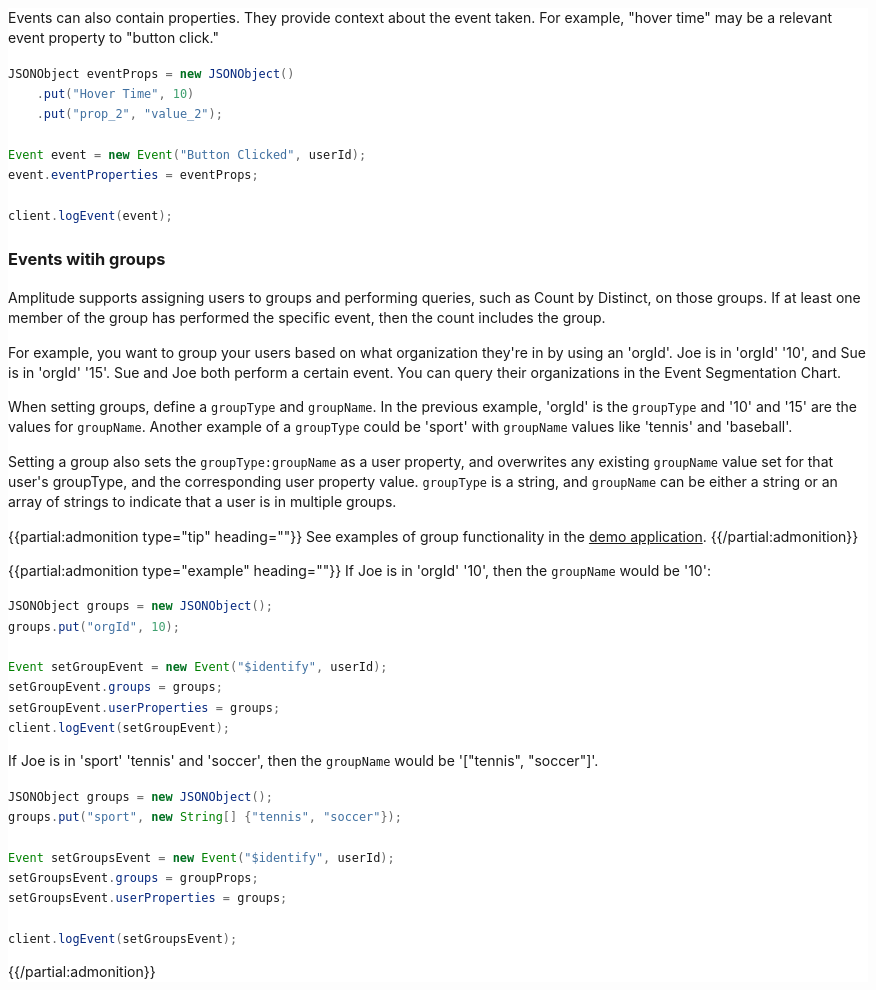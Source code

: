 Events can also contain properties. They provide context about the event taken. For example, "hover time" may be a relevant event property to "button click."

```java
JSONObject eventProps = new JSONObject()
    .put("Hover Time", 10)
    .put("prop_2", "value_2");

Event event = new Event("Button Clicked", userId);
event.eventProperties = eventProps;

client.logEvent(event);
```

### Events witih groups

Amplitude supports assigning users to groups and performing queries, such as Count by Distinct, on those groups. If at least one member of the group has performed the specific event, then the count includes the group.

For example, you want to group your users based on what organization they're in by using an 'orgId'. Joe is in 'orgId' '10', and Sue is in 'orgId' '15'. Sue and Joe both perform a certain event. You can query their organizations in the Event Segmentation Chart.

When setting groups, define a `groupType` and `groupName`. In the previous example, 'orgId' is the `groupType` and '10' and '15' are the values for `groupName`. Another example of a `groupType` could be 'sport' with `groupName` values like 'tennis' and 'baseball'.

Setting a group also sets the `groupType:groupName` as a user property, and overwrites any existing `groupName` value set for that user's groupType, and the corresponding user property value. `groupType` is a string, and `groupName` can be either a string or an array of strings to indicate that a user is in multiple groups.

{{partial:admonition type="tip" heading=""}}
See examples of group functionality in the [demo application](https://github.com/amplitude/Amplitude-Java/blob/main/src/demo/java/com/demo/amplitude/LocalUploadDemo.java#L44-L71).
{{/partial:admonition}}

{{partial:admonition type="example" heading=""}}
If Joe is in 'orgId' '10', then the `groupName` would be '10':

```java
JSONObject groups = new JSONObject();
groups.put("orgId", 10);

Event setGroupEvent = new Event("$identify", userId);
setGroupEvent.groups = groups;
setGroupEvent.userProperties = groups;
client.logEvent(setGroupEvent);
```

If Joe is in 'sport' 'tennis' and 'soccer', then the `groupName` would be '["tennis", "soccer"]'.

```java
JSONObject groups = new JSONObject();
groups.put("sport", new String[] {"tennis", "soccer"});

Event setGroupsEvent = new Event("$identify", userId);
setGroupsEvent.groups = groupProps;
setGroupsEvent.userProperties = groups;

client.logEvent(setGroupsEvent);
```
{{/partial:admonition}}
